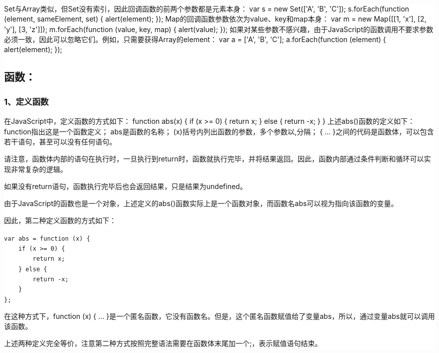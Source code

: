 Set与Array类似，但Set没有索引，因此回调函数的前两个参数都是元素本身：
	var s = new Set(['A', 'B', 'C']);
	s.forEach(function (element, sameElement, set) {
		alert(element);
	});
Map的回调函数参数依次为value、key和map本身：
	var m = new Map([[1, 'x'], [2, 'y'], [3, 'z']]);
	m.forEach(function (value, key, map) {
		alert(value);
	});
如果对某些参数不感兴趣，由于JavaScript的函数调用不要求参数必须一致，因此可以忽略它们。例如，只需要获得Array的element：
var a = ['A', 'B', 'C'];
a.forEach(function (element) {
    alert(element);
});


## 函数：

### 1、定义函数
在JavaScript中，定义函数的方式如下：
	function abs(x) {
		if (x >= 0) {
			return x;
		} else {
			return -x;
		}
	}
上述abs()函数的定义如下：
	function指出这是一个函数定义；
	abs是函数的名称；
	(x)括号内列出函数的参数，多个参数以,分隔；
	{ ... }之间的代码是函数体，可以包含若干语句，甚至可以没有任何语句。

请注意，函数体内部的语句在执行时，一旦执行到return时，函数就执行完毕，并将结果返回。因此，函数内部通过条件判断和循环可以实现非常复杂的逻辑。

如果没有return语句，函数执行完毕后也会返回结果，只是结果为undefined。

由于JavaScript的函数也是一个对象，上述定义的abs()函数实际上是一个函数对象，而函数名abs可以视为指向该函数的变量。

因此，第二种定义函数的方式如下：

	var abs = function (x) {
		if (x >= 0) {
			return x;
		} else {
			return -x;
		}
	};
在这种方式下，function (x) { ... }是一个匿名函数，它没有函数名。但是，这个匿名函数赋值给了变量abs，所以，通过变量abs就可以调用该函数。

上述两种定义完全等价，注意第二种方式按照完整语法需要在函数体末尾加一个;，表示赋值语句结束。

